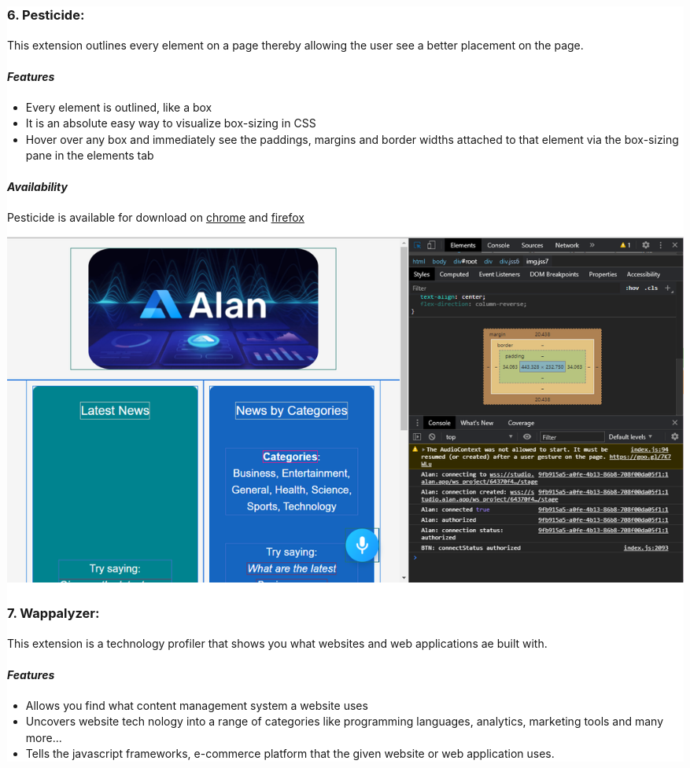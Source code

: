 ### 6. Pesticide:
This extension outlines every element on a page thereby allowing the user see a better placement on the page.

#### <em>Features</em>

- Every element is outlined, like a box
- It is an absolute easy way to visualize box-sizing in CSS
- Hover over any box and immediately see the paddings, margins and border widths attached to that element via the box-sizing pane in the elements tab

#### <em>Availability</em>

Pesticide is available for download on [chrome](https://chrome.google.com/webstore/detail/pesticide-for-chrome-with/eipbgplchlidkojmppclhkechkhmlefi?hl=en) and [firefox](https://addons.mozilla.org/en-US/firefox/addon/pesticide-for-firefox/)

![Here is how the extension looks](/images/pesticide-extension.png)

### 7. Wappalyzer:
This extension is a technology profiler that shows you what websites and web applications ae built with.

#### <em>Features</em>

- Allows you find what content management system a website uses
- Uncovers website tech nology into a range of categories like programming languages, analytics, marketing tools and many more...
- Tells the javascript frameworks, e-commerce platform that the given website or web application uses.
